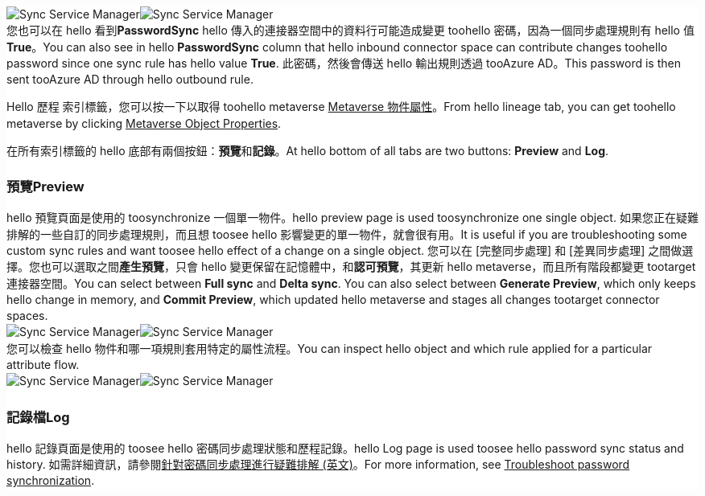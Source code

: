 <span data-ttu-id="84ea2-195">![Sync Service Manager](./media/active-directory-aadconnectsync-troubleshoot-object-not-syncing/cslineageout.png)</span><span class="sxs-lookup"><span data-stu-id="84ea2-195">![Sync Service Manager](./media/active-directory-aadconnectsync-troubleshoot-object-not-syncing/cslineageout.png)</span></span>  
<span data-ttu-id="84ea2-196">您也可以在 hello 看到**PasswordSync** hello 傳入的連接器空間中的資料行可能造成變更 toohello 密碼，因為一個同步處理規則有 hello 值**True**。</span><span class="sxs-lookup"><span data-stu-id="84ea2-196">You can also see in hello **PasswordSync** column that hello inbound connector space can contribute changes toohello password since one sync rule has hello value **True**.</span></span> <span data-ttu-id="84ea2-197">此密碼，然後會傳送 hello 輸出規則透過 tooAzure AD。</span><span class="sxs-lookup"><span data-stu-id="84ea2-197">This password is then sent tooAzure AD through hello outbound rule.</span></span>

<span data-ttu-id="84ea2-198">Hello 歷程 索引標籤，您可以按一下以取得 toohello metaverse [Metaverse 物件屬性](#mv-attributes)。</span><span class="sxs-lookup"><span data-stu-id="84ea2-198">From hello lineage tab, you can get toohello metaverse by clicking [Metaverse Object Properties](#mv-attributes).</span></span>

<span data-ttu-id="84ea2-199">在所有索引標籤的 hello 底部有兩個按鈕：**預覽**和**記錄**。</span><span class="sxs-lookup"><span data-stu-id="84ea2-199">At hello bottom of all tabs are two buttons: **Preview** and **Log**.</span></span>

### <a name="preview"></a><span data-ttu-id="84ea2-200">預覽</span><span class="sxs-lookup"><span data-stu-id="84ea2-200">Preview</span></span>
<span data-ttu-id="84ea2-201">hello 預覽頁面是使用的 toosynchronize 一個單一物件。</span><span class="sxs-lookup"><span data-stu-id="84ea2-201">hello preview page is used toosynchronize one single object.</span></span> <span data-ttu-id="84ea2-202">如果您正在疑難排解的一些自訂的同步處理規則，而且想 toosee hello 影響變更的單一物件，就會很有用。</span><span class="sxs-lookup"><span data-stu-id="84ea2-202">It is useful if you are troubleshooting some custom sync rules and want toosee hello effect of a change on a single object.</span></span> <span data-ttu-id="84ea2-203">您可以在 [完整同步處理] 和 [差異同步處理] 之間做選擇。您也可以選取之間**產生預覽**，只會 hello 變更保留在記憶體中，和**認可預覽**，其更新 hello metaverse，而且所有階段都變更 tootarget 連接器空間。</span><span class="sxs-lookup"><span data-stu-id="84ea2-203">You can select between **Full sync** and **Delta sync**. You can also select between **Generate Preview**, which only keeps hello change in memory, and **Commit Preview**, which updated hello metaverse and stages all changes tootarget connector spaces.</span></span>  
<span data-ttu-id="84ea2-204">![Sync Service Manager](./media/active-directory-aadconnectsync-troubleshoot-object-not-syncing/preview.png)</span><span class="sxs-lookup"><span data-stu-id="84ea2-204">![Sync Service Manager](./media/active-directory-aadconnectsync-troubleshoot-object-not-syncing/preview.png)</span></span>  
<span data-ttu-id="84ea2-205">您可以檢查 hello 物件和哪一項規則套用特定的屬性流程。</span><span class="sxs-lookup"><span data-stu-id="84ea2-205">You can inspect hello object and which rule applied for a particular attribute flow.</span></span>  
<span data-ttu-id="84ea2-206">![Sync Service Manager](./media/active-directory-aadconnectsync-troubleshoot-object-not-syncing/previewresult.png)</span><span class="sxs-lookup"><span data-stu-id="84ea2-206">![Sync Service Manager](./media/active-directory-aadconnectsync-troubleshoot-object-not-syncing/previewresult.png)</span></span>

### <a name="log"></a><span data-ttu-id="84ea2-207">記錄檔</span><span class="sxs-lookup"><span data-stu-id="84ea2-207">Log</span></span>
<span data-ttu-id="84ea2-208">hello 記錄頁面是使用的 toosee hello 密碼同步處理狀態和歷程記錄。</span><span class="sxs-lookup"><span data-stu-id="84ea2-208">hello Log page is used toosee hello password sync status and history.</span></span> <span data-ttu-id="84ea2-209">如需詳細資訊，請參閱[針對密碼同步處理進行疑難排解 (英文)](active-directory-aadconnectsync-troubleshoot-password-synchronization.md)。</span><span class="sxs-lookup"><span data-stu-id="84ea2-209">For more information, see [Troubleshoot password synchronization](active-directory-aadconnectsync-troubleshoot-password-synchronization.md).</span></span>
